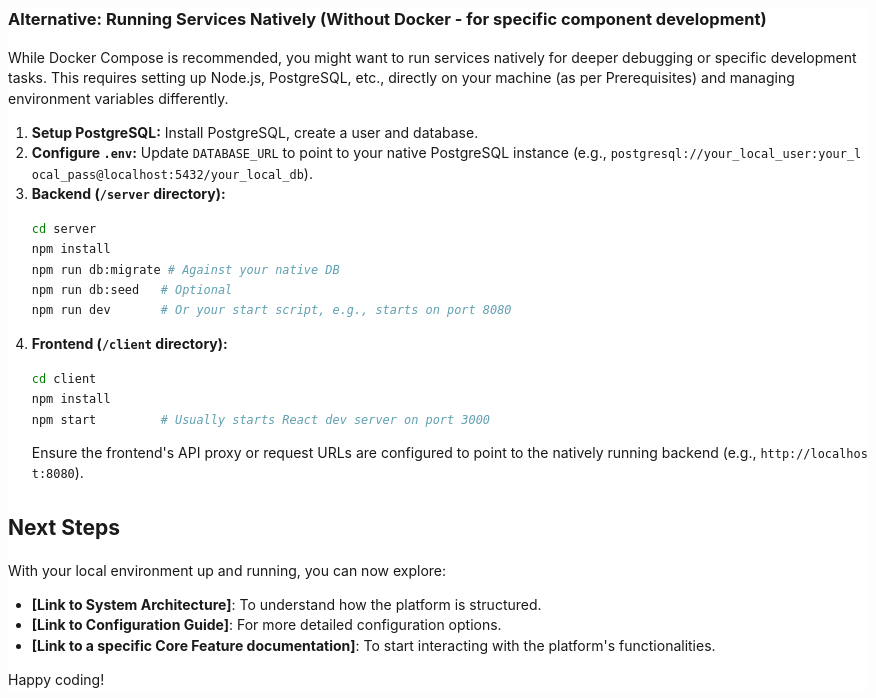 ### Alternative: Running Services Natively (Without Docker - for specific component development)

While Docker Compose is recommended, you might want to run services natively for deeper debugging or specific development tasks. This requires setting up Node.js, PostgreSQL, etc., directly on your machine (as per Prerequisites) and managing environment variables differently.

1.  **Setup PostgreSQL:** Install PostgreSQL, create a user and database.
2.  **Configure `.env`:** Update `DATABASE_URL` to point to your native PostgreSQL instance (e.g., `postgresql://your_local_user:your_local_pass@localhost:5432/your_local_db`).
3.  **Backend (`/server` directory):**
    ```bash
    cd server
    npm install
    npm run db:migrate # Against your native DB
    npm run db:seed   # Optional
    npm run dev       # Or your start script, e.g., starts on port 8080
    ```
4.  **Frontend (`/client` directory):**
    ```bash
    cd client
    npm install
    npm start         # Usually starts React dev server on port 3000
    ```
    Ensure the frontend's API proxy or request URLs are configured to point to the natively running backend (e.g., `http://localhost:8080`).

## Next Steps

With your local environment up and running, you can now explore:
*   **[Link to System Architecture]**: To understand how the platform is structured.
*   **[Link to Configuration Guide]**: For more detailed configuration options.
*   **[Link to a specific Core Feature documentation]**: To start interacting with the platform's functionalities.

Happy coding!
